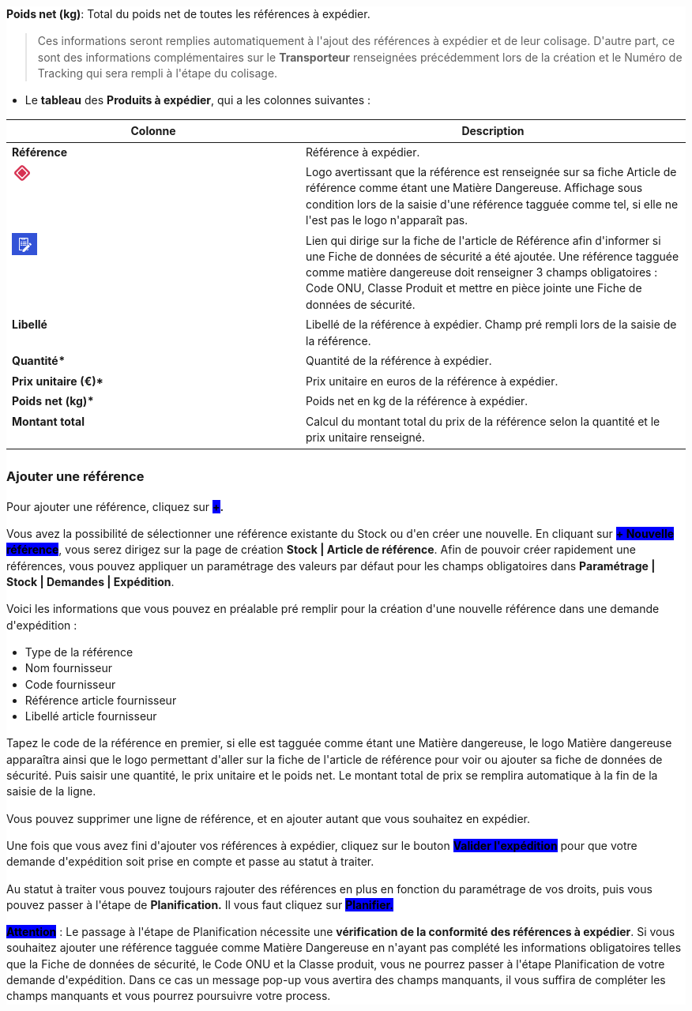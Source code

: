 **Poids net (kg)**: Total du poids net de toutes les références à expédier.

> Ces informations seront remplies automatiquement à l'ajout des références à expédier et de leur colisage. D'autre part, ce sont des informations complémentaires sur le **Transporteur** renseignées précédemment lors de la création et le Numéro de Tracking qui sera rempli à l'étape du colisage.

* Le **tableau** des **Produits à expédier**, qui a les colonnes suivantes :&#x20;

<table><thead><tr><th width="358">Colonne</th><th>Description</th></tr></thead><tbody><tr><td><strong>Référence</strong></td><td>Référence à expédier.</td></tr><tr><td><img src="../../../.gitbook/assets/image (85).png" alt=""></td><td>Logo avertissant que la référence est renseignée sur sa fiche Article de référence comme étant une Matière Dangereuse. Affichage sous condition lors de la saisie d'une référence tagguée comme tel, si elle ne l'est pas le logo n'apparaît pas.</td></tr><tr><td><img src="../../../.gitbook/assets/image (24).png" alt=""></td><td>Lien qui dirige sur la fiche de l'article de Référence afin d'informer si une Fiche de données de sécurité a été ajoutée. Une référence tagguée comme matière dangereuse doit renseigner 3 champs obligatoires : Code ONU, Classe Produit et mettre en pièce jointe une Fiche de données de sécurité.</td></tr><tr><td><strong>Libellé</strong></td><td>Libellé de la référence à expédier. Champ pré rempli lors de la saisie de la référence.</td></tr><tr><td><strong>Quantité*</strong></td><td>Quantité de la référence à expédier.</td></tr><tr><td><strong>Prix unitaire (€)*</strong></td><td>Prix unitaire en euros de la référence à expédier.</td></tr><tr><td><strong>Poids net (kg)*</strong></td><td>Poids net en kg de la référence à expédier.</td></tr><tr><td><strong>Montant total</strong></td><td>Calcul du montant total du prix de la référence selon la quantité et le prix unitaire renseigné.</td></tr></tbody></table>

### Ajouter une référence

Pour ajouter une référence, cliquez sur <mark style="background-color:blue;">**+**</mark>**.**

Vous avez la possibilité de sélectionner une référence existante du Stock ou d'en créer une nouvelle. En cliquant sur <mark style="background-color:blue;">**+ Nouvelle référence**</mark>, vous serez dirigez sur la page de création **Stock | Article de référence**. Afin de pouvoir créer rapidement une références, vous pouvez appliquer un paramétrage des valeurs par défaut pour les champs obligatoires dans **Paramétrage | Stock | Demandes | Expédition**.&#x20;

Voici les informations que vous pouvez en préalable pré remplir pour la création d'une nouvelle référence dans une demande d'expédition :&#x20;

* Type de la référence
* Nom fournisseur
* Code fournisseur
* Référence article fournisseur
* Libellé article fournisseur

Tapez le code de la référence en premier, si elle est tagguée comme étant une Matière dangereuse, le logo Matière dangereuse apparaîtra ainsi que le logo permettant d'aller sur la fiche de l'article de référence pour voir ou ajouter sa fiche de données de sécurité. Puis saisir une quantité, le prix unitaire et le poids net. Le montant total de prix se remplira automatique à la fin de la saisie de la ligne.&#x20;

Vous pouvez supprimer une ligne de référence, et en ajouter autant que vous souhaitez en expédier.&#x20;

Une fois que vous avez fini d'ajouter vos références à expédier, cliquez sur le bouton <mark style="background-color:blue;">**Valider l'expédition**</mark> pour que votre demande d'expédition soit prise en compte et passe au statut à traiter.&#x20;

Au statut à traiter vous pouvez toujours rajouter des références en plus en fonction du paramétrage de vos droits, puis vous pouvez passer à l'étape de **Planification.** Il vous faut cliquez sur <mark style="background-color:blue;">**Planifier.**</mark>

<mark style="background-color:blue;">**Attention**</mark> : Le passage à l'étape de Planification nécessite une **vérification de la conformité des références à expédier**. Si vous souhaitez ajouter une référence tagguée comme Matière Dangereuse en n'ayant pas complété les informations obligatoires telles que la Fiche de données de sécurité, le Code ONU et la Classe produit, vous ne pourrez passer à l'étape Planification de votre demande d'expédition.  Dans ce cas un message pop-up vous avertira des champs manquants, il vous suffira de compléter les champs manquants et vous pourrez poursuivre votre process.&#x20;
